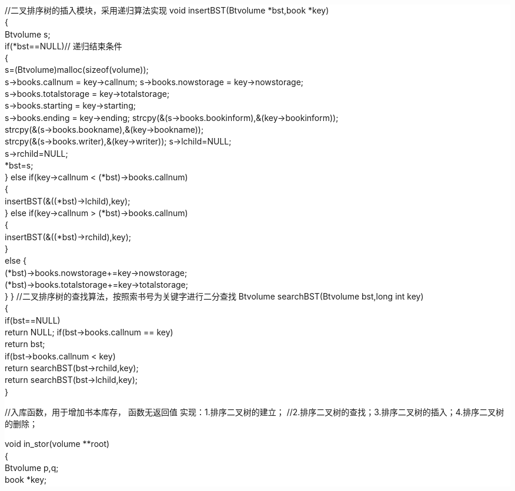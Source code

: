 //二叉排序树的插入模块，采用递归算法实现
void insertBST(Btvolume *bst,book *key)  
{   
	Btvolume s;   
	if(*bst==NULL)// 递归结束条件   
	{    
		s=(Btvolume)malloc(sizeof(volume));     
		s->books.callnum = key->callnum; 
   		s->books.nowstorage = key->nowstorage;    
		s->books.totalstorage = key->totalstorage;    
		s->books.starting = key->starting;    
		s->books.ending = key->ending; 
   		strcpy(&(s->books.bookinform),&(key->bookinform));    
		strcpy(&(s->books.bookname),&(key->bookname));    
		strcpy(&(s->books.writer),&(key->writer)); 
    	s->lchild=NULL;    
		s->rchild=NULL;    
		*bst=s;   
	} 
  	else if(key->callnum < (*bst)->books.callnum)   
	{    
		insertBST(&((*bst)->lchild),key);   
	} 
  	else if(key->callnum > (*bst)->books.callnum)   
	{    
		insertBST(&((*bst)->rchild),key);   
	}   
	else 
	{   
	 	(*bst)->books.nowstorage+=key->nowstorage;    
		(*bst)->books.totalstorage+=key->totalstorage;   
	} 
} 
  //二叉排序树的查找算法，按照索书号为关键字进行二分查找 
Btvolume searchBST(Btvolume bst,long int key)  
{   
 	if(bst==NULL)  
  	return NULL; 
  	if(bst->books.callnum == key)    
	  	return bst;   
	if(bst->books.callnum < key)    
		return searchBST(bst->rchild,key);   
		return searchBST(bst->lchild,key);  
}  

//入库函数，用于增加书本库存， 函数无返回值 实现：1.排序二叉树的建立；
//2.排序二叉树的查找；3.排序二叉树的插入；4.排序二叉树的删除；
 
void in_stor(volume **root)  
{   
	Btvolume p,q;   
	book *key;    
	